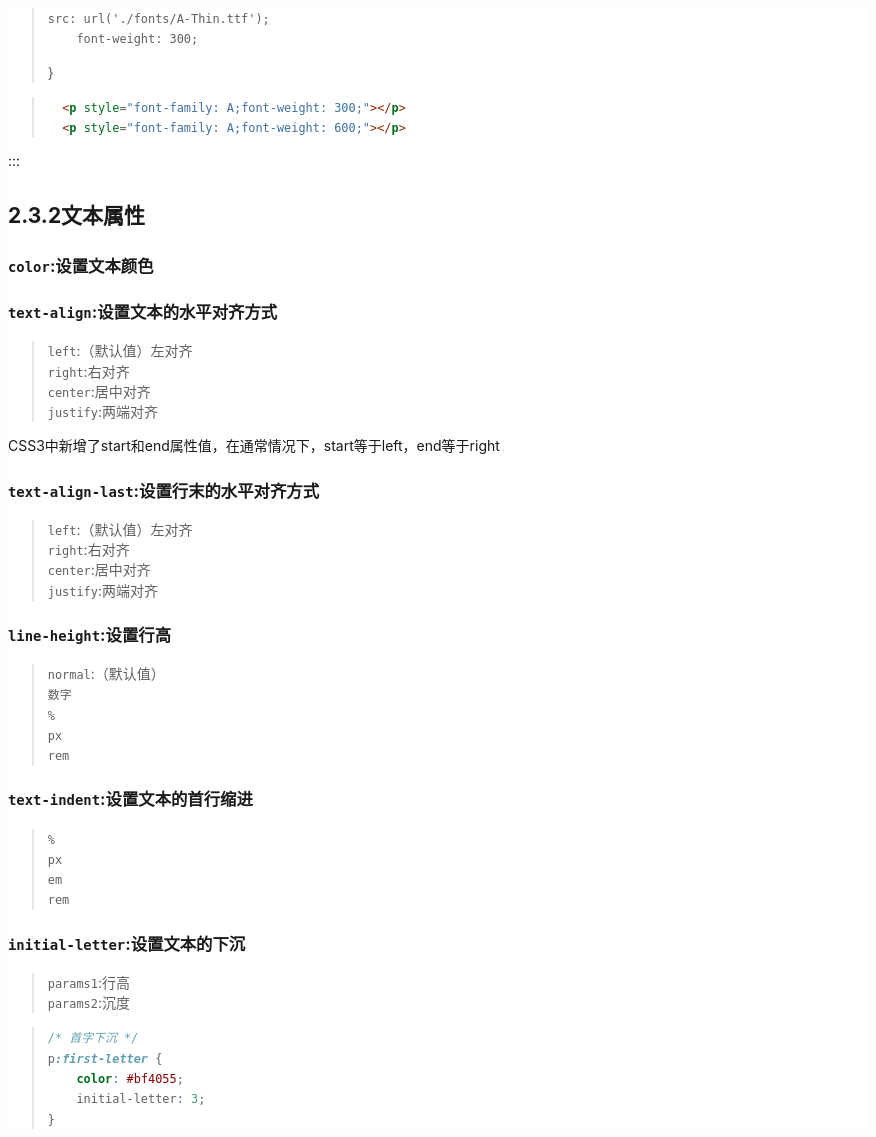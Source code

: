   >     src: url('./fonts/A-Thin.ttf');
  > 		font-weight: 300;
  > }
  >```

  > ```html
  >   <p style="font-family: A;font-weight: 300;"></p>
  >   <p style="font-family: A;font-weight: 600;"></p>
  > ```
:::
## 2.3.2文本属性

### `color`:设置文本颜色

### `text-align`:设置文本的水平对齐方式
> `left`:（默认值）左对齐    
> `right`:右对齐   
> `center`:居中对齐    
> `justify`:两端对齐

CSS3中新增了start和end属性值，在通常情况下，start等于left，end等于right

### `text-align-last`:设置行末的水平对齐方式
> `left`:（默认值）左对齐    
> `right`:右对齐   
> `center`:居中对齐    
> `justify`:两端对齐


### `line-height`:设置行高
> `normal`:（默认值）    
> `数字`    
> `%`    
> `px`   
> `rem`

### `text-indent`:设置文本的首行缩进
> `%`    
> `px`    
> `em`    
> `rem`

### `initial-letter`:设置文本的下沉
> `params1`:行高    
> `params2`:沉度  

> ```css
> /* 首字下沉 */
> p:first-letter {
>     color: #bf4055;
> 	  initial-letter: 3;
> }
> ``` 
